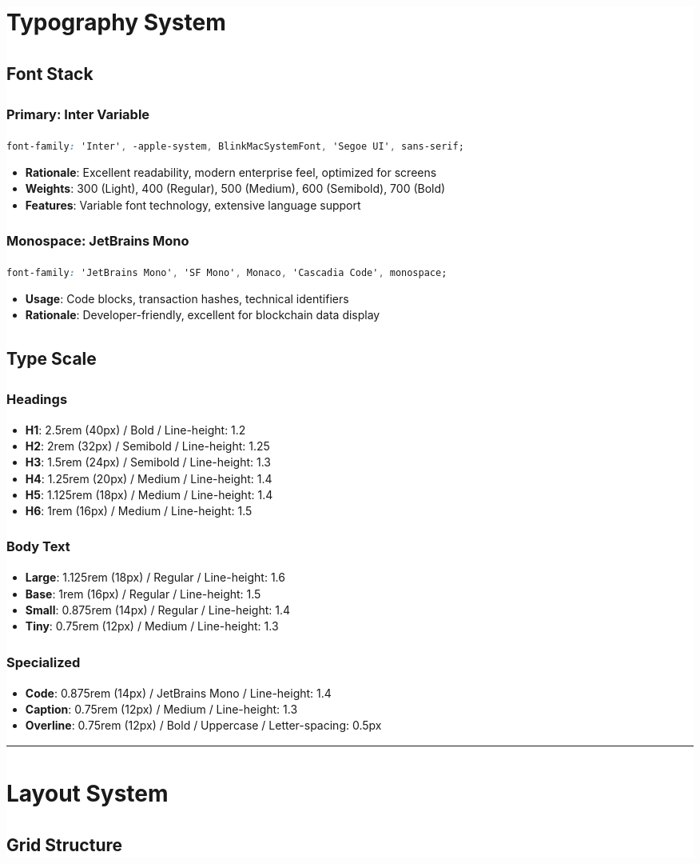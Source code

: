 
# Typography System

## Font Stack

### Primary: **Inter Variable**
```css
font-family: 'Inter', -apple-system, BlinkMacSystemFont, 'Segoe UI', sans-serif;
```
- **Rationale**: Excellent readability, modern enterprise feel, optimized for screens
- **Weights**: 300 (Light), 400 (Regular), 500 (Medium), 600 (Semibold), 700 (Bold)
- **Features**: Variable font technology, extensive language support

### Monospace: **JetBrains Mono**
```css
font-family: 'JetBrains Mono', 'SF Mono', Monaco, 'Cascadia Code', monospace;
```
- **Usage**: Code blocks, transaction hashes, technical identifiers
- **Rationale**: Developer-friendly, excellent for blockchain data display

## Type Scale

### Headings
- **H1**: 2.5rem (40px) / Bold / Line-height: 1.2
- **H2**: 2rem (32px) / Semibold / Line-height: 1.25
- **H3**: 1.5rem (24px) / Semibold / Line-height: 1.3
- **H4**: 1.25rem (20px) / Medium / Line-height: 1.4
- **H5**: 1.125rem (18px) / Medium / Line-height: 1.4
- **H6**: 1rem (16px) / Medium / Line-height: 1.5

### Body Text
- **Large**: 1.125rem (18px) / Regular / Line-height: 1.6
- **Base**: 1rem (16px) / Regular / Line-height: 1.5
- **Small**: 0.875rem (14px) / Regular / Line-height: 1.4
- **Tiny**: 0.75rem (12px) / Medium / Line-height: 1.3

### Specialized
- **Code**: 0.875rem (14px) / JetBrains Mono / Line-height: 1.4
- **Caption**: 0.75rem (12px) / Medium / Line-height: 1.3
- **Overline**: 0.75rem (12px) / Bold / Uppercase / Letter-spacing: 0.5px

---

# Layout System

## Grid Structure
